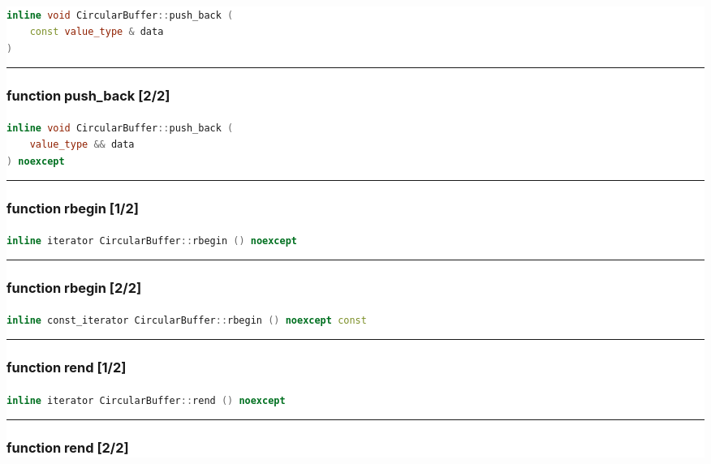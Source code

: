 ```C++
inline void CircularBuffer::push_back (
    const value_type & data
) 
```




<hr>



### function push\_back [2/2]

```C++
inline void CircularBuffer::push_back (
    value_type && data
) noexcept
```




<hr>



### function rbegin [1/2]

```C++
inline iterator CircularBuffer::rbegin () noexcept
```




<hr>



### function rbegin [2/2]

```C++
inline const_iterator CircularBuffer::rbegin () noexcept const
```




<hr>



### function rend [1/2]

```C++
inline iterator CircularBuffer::rend () noexcept
```




<hr>



### function rend [2/2]
